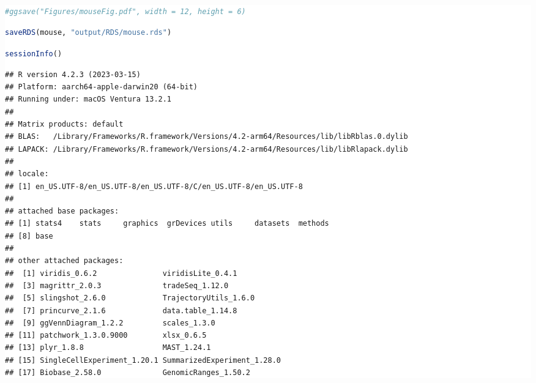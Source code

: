 ``` r
#ggsave("Figures/mouseFig.pdf", width = 12, height = 6)
```

``` r
saveRDS(mouse, "output/RDS/mouse.rds")
```

``` r
sessionInfo()
```

    ## R version 4.2.3 (2023-03-15)
    ## Platform: aarch64-apple-darwin20 (64-bit)
    ## Running under: macOS Ventura 13.2.1
    ## 
    ## Matrix products: default
    ## BLAS:   /Library/Frameworks/R.framework/Versions/4.2-arm64/Resources/lib/libRblas.0.dylib
    ## LAPACK: /Library/Frameworks/R.framework/Versions/4.2-arm64/Resources/lib/libRlapack.dylib
    ## 
    ## locale:
    ## [1] en_US.UTF-8/en_US.UTF-8/en_US.UTF-8/C/en_US.UTF-8/en_US.UTF-8
    ## 
    ## attached base packages:
    ## [1] stats4    stats     graphics  grDevices utils     datasets  methods  
    ## [8] base     
    ## 
    ## other attached packages:
    ##  [1] viridis_0.6.2               viridisLite_0.4.1          
    ##  [3] magrittr_2.0.3              tradeSeq_1.12.0            
    ##  [5] slingshot_2.6.0             TrajectoryUtils_1.6.0      
    ##  [7] princurve_2.1.6             data.table_1.14.8          
    ##  [9] ggVennDiagram_1.2.2         scales_1.3.0               
    ## [11] patchwork_1.3.0.9000        xlsx_0.6.5                 
    ## [13] plyr_1.8.8                  MAST_1.24.1                
    ## [15] SingleCellExperiment_1.20.1 SummarizedExperiment_1.28.0
    ## [17] Biobase_2.58.0              GenomicRanges_1.50.2       